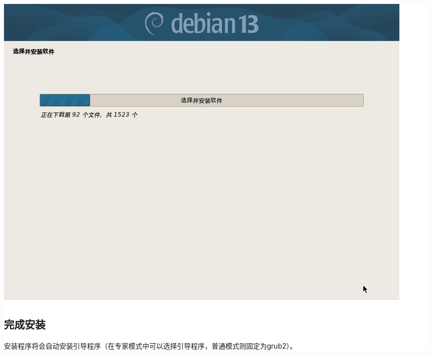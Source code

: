 ![](images/install-deb/install-extsoft.png)  

## 完成安装
安装程序将会自动安装引导程序（在专家模式中可以选择引导程序，普通模式则固定为grub2）。  